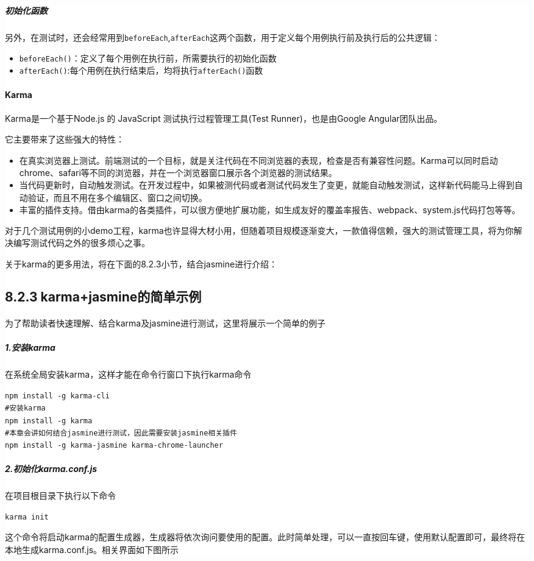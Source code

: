 ##### 初始化函数

另外，在测试时，还会经常用到`beforeEach`,`afterEach`这两个函数，用于定义每个用例执行前及执行后的公共逻辑：

- `beforeEach()`：定义了每个用例在执行前，所需要执行的初始化函数
- `afterEach()`:每个用例在执行结束后，均将执行`afterEach()`函数

#### Karma

Karma是一个基于Node.js 的 JavaScript 测试执行过程管理工具(Test Runner)，也是由Google Angular团队出品。

 它主要带来了这些强大的特性：

- 在真实浏览器上测试。前端测试的一个目标，就是关注代码在不同浏览器的表现，检查是否有兼容性问题。Karma可以同时启动chrome、safari等不同的浏览器，并在一个浏览器窗口展示各个浏览器的测试结果。
- 当代码更新时，自动触发测试。在开发过程中，如果被测代码或者测试代码发生了变更，就能自动触发测试，这样新代码能马上得到自动验证，而且不用在多个编辑区、窗口之间切换。
- 丰富的插件支持。借由karma的各类插件，可以很方便地扩展功能，如生成友好的覆盖率报告、webpack、system.js代码打包等等。

对于几个测试用例的小demo工程，karma也许显得大材小用，但随着项目规模逐渐变大，一款值得信赖，强大的测试管理工具，将为你解决编写测试代码之外的很多烦心之事。

关于karma的更多用法，将在下面的8.2.3小节，结合jasmine进行介绍：

## 8.2.3 karma+jasmine的简单示例

为了帮助读者快速理解、结合karma及jasmine进行测试，这里将展示一个简单的例子

##### 1.安装karma

在系统全局安装karma，这样才能在命令行窗口下执行karma命令

```shell
npm install -g karma-cli
#安装karma
npm install -g karma
#本章会讲如何结合jasmine进行测试，因此需要安装jasmine相关插件
npm install -g karma-jasmine karma-chrome-launcher
```

##### 2.初始化karma.conf.js

在项目根目录下执行以下命令

```shell
karma init
```

这个命令将启动karma的配置生成器，生成器将依次询问要使用的配置。此时简单处理，可以一直按回车键，使用默认配置即可，最终将在本地生成karma.conf.js。相关界面如下图所示
